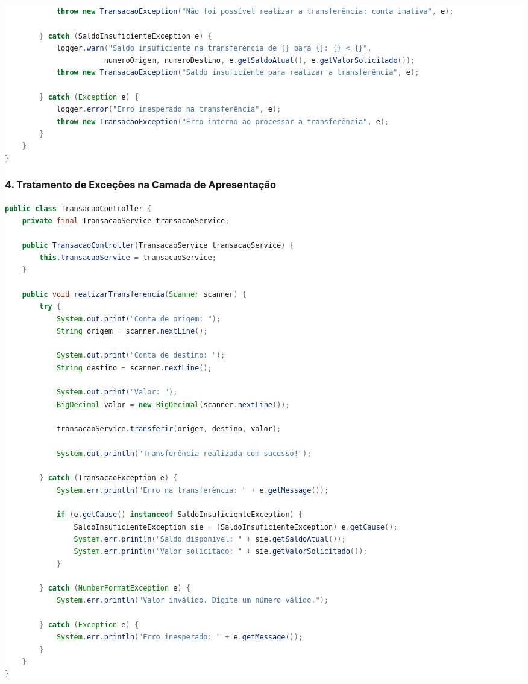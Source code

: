 ```java
            throw new TransacaoException("Não foi possível realizar a transferência: conta inativa", e);
            
        } catch (SaldoInsuficienteException e) {
            logger.warn("Saldo insuficiente na transferência de {} para {}: {} < {}", 
                       numeroOrigem, numeroDestino, e.getSaldoAtual(), e.getValorSolicitado());
            throw new TransacaoException("Saldo insuficiente para realizar a transferência", e);
            
        } catch (Exception e) {
            logger.error("Erro inesperado na transferência", e);
            throw new TransacaoException("Erro interno ao processar a transferência", e);
        }
    }
}
```

### 4. Tratamento de Exceções na Camada de Apresentação

```java
public class TransacaoController {
    private final TransacaoService transacaoService;
    
    public TransacaoController(TransacaoService transacaoService) {
        this.transacaoService = transacaoService;
    }
    
    public void realizarTransferencia(Scanner scanner) {
        try {
            System.out.print("Conta de origem: ");
            String origem = scanner.nextLine();
            
            System.out.print("Conta de destino: ");
            String destino = scanner.nextLine();
            
            System.out.print("Valor: ");
            BigDecimal valor = new BigDecimal(scanner.nextLine());
            
            transacaoService.transferir(origem, destino, valor);
            
            System.out.println("Transferência realizada com sucesso!");
            
        } catch (TransacaoException e) {
            System.err.println("Erro na transferência: " + e.getMessage());
            
            if (e.getCause() instanceof SaldoInsuficienteException) {
                SaldoInsuficienteException sie = (SaldoInsuficienteException) e.getCause();
                System.err.println("Saldo disponível: " + sie.getSaldoAtual());
                System.err.println("Valor solicitado: " + sie.getValorSolicitado());
            }
            
        } catch (NumberFormatException e) {
            System.err.println("Valor inválido. Digite um número válido.");
            
        } catch (Exception e) {
            System.err.println("Erro inesperado: " + e.getMessage());
        }
    }
}
```
